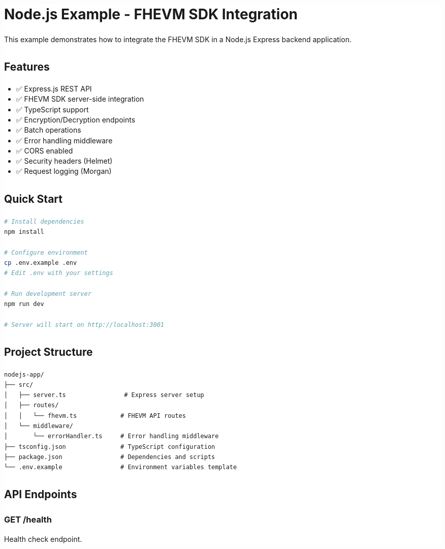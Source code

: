 # Node.js Example - FHEVM SDK Integration

This example demonstrates how to integrate the FHEVM SDK in a Node.js Express backend application.

## Features

- ✅ Express.js REST API
- ✅ FHEVM SDK server-side integration
- ✅ TypeScript support
- ✅ Encryption/Decryption endpoints
- ✅ Batch operations
- ✅ Error handling middleware
- ✅ CORS enabled
- ✅ Security headers (Helmet)
- ✅ Request logging (Morgan)

## Quick Start

```bash
# Install dependencies
npm install

# Configure environment
cp .env.example .env
# Edit .env with your settings

# Run development server
npm run dev

# Server will start on http://localhost:3001
```

## Project Structure

```
nodejs-app/
├── src/
│   ├── server.ts                # Express server setup
│   ├── routes/
│   │   └── fhevm.ts            # FHEVM API routes
│   └── middleware/
│       └── errorHandler.ts     # Error handling middleware
├── tsconfig.json               # TypeScript configuration
├── package.json                # Dependencies and scripts
└── .env.example                # Environment variables template
```

## API Endpoints

### GET /health
Health check endpoint.
